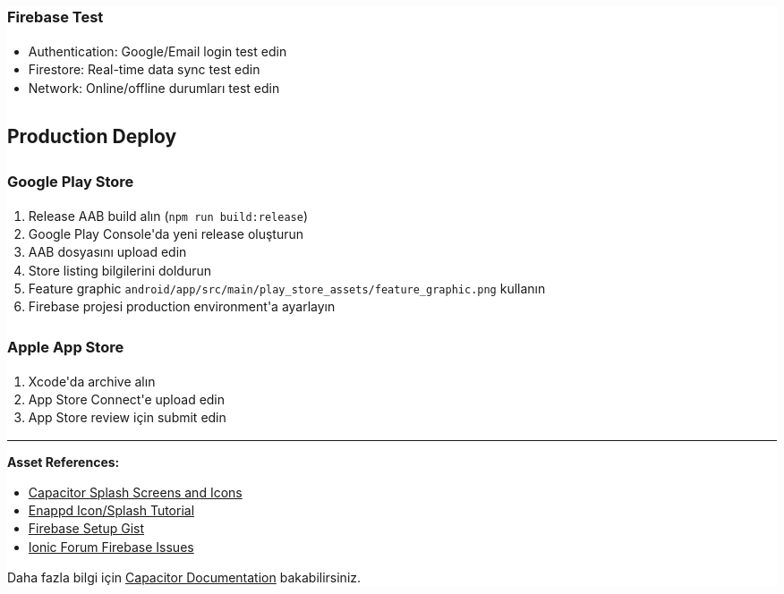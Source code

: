 ### Firebase Test
- Authentication: Google/Email login test edin
- Firestore: Real-time data sync test edin
- Network: Online/offline durumları test edin

## Production Deploy

### Google Play Store
1. Release AAB build alın (`npm run build:release`)
2. Google Play Console'da yeni release oluşturun
3. AAB dosyasını upload edin
4. Store listing bilgilerini doldurun
5. Feature graphic `android/app/src/main/play_store_assets/feature_graphic.png` kullanın
6. Firebase projesi production environment'a ayarlayın

### Apple App Store
1. Xcode'da archive alın
2. App Store Connect'e upload edin
3. App Store review için submit edin

---

**Asset References:**
- [Capacitor Splash Screens and Icons](https://capacitorjs.com/docs/guides/splash-screens-and-icons)
- [Enappd Icon/Splash Tutorial](https://enappd.com/blog/icon-splash-in-ionic-react-capacitor-apps/114/)
- [Firebase Setup Gist](https://gist.github.com/reyco1/1c9adbaae614e02dfb5efc63da470992)
- [Ionic Forum Firebase Issues](https://forum.ionicframework.com/t/firebase-connect-file-google-services-json-is-missing/196836)

Daha fazla bilgi için [Capacitor Documentation](https://capacitorjs.com/docs) bakabilirsiniz. 